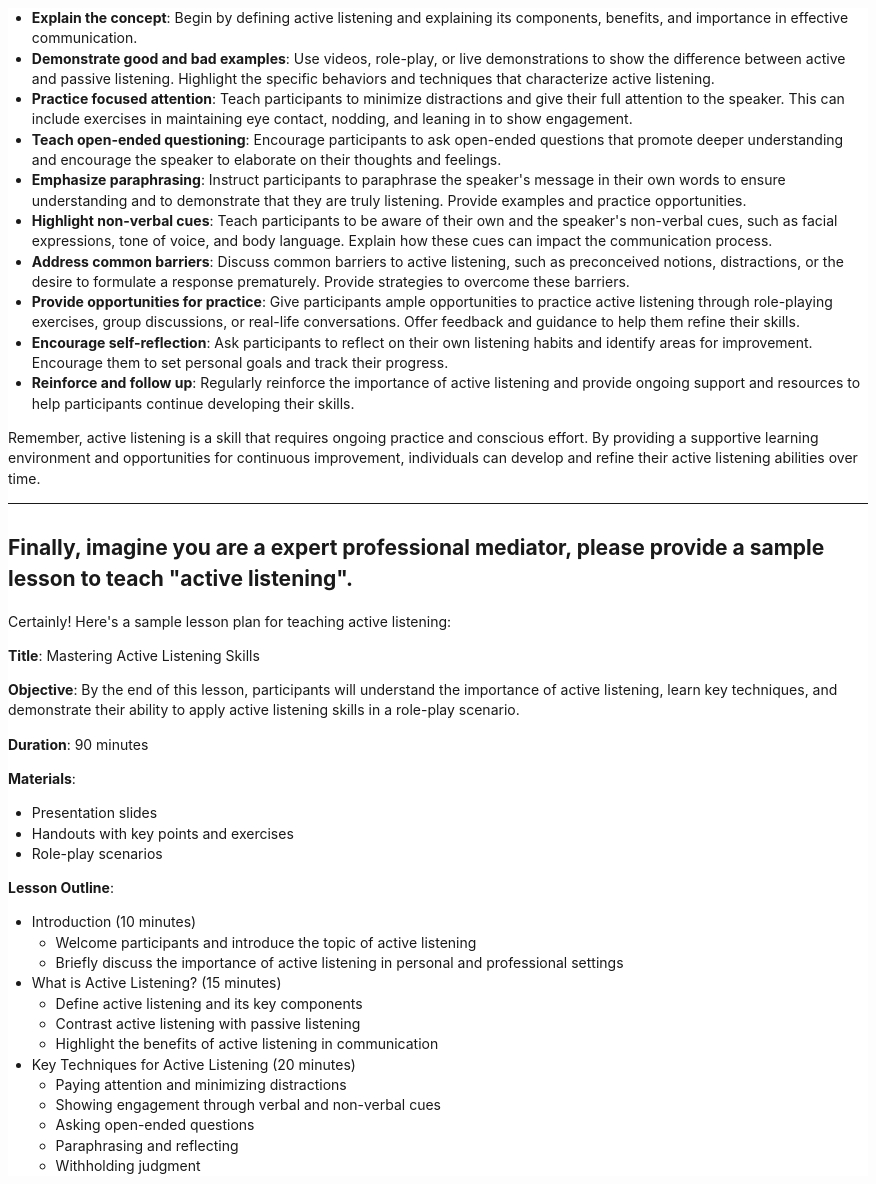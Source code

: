 - **Explain the concept**: Begin by defining active listening and explaining its components, benefits, and importance in effective communication.
- **Demonstrate good and bad examples**: Use videos, role-play, or live demonstrations to show the difference between active and passive listening. Highlight the specific behaviors and techniques that characterize active listening.
- **Practice focused attention**: Teach participants to minimize distractions and give their full attention to the speaker. This can include exercises in maintaining eye contact, nodding, and leaning in to show engagement.
- **Teach open-ended questioning**: Encourage participants to ask open-ended questions that promote deeper understanding and encourage the speaker to elaborate on their thoughts and feelings.
- **Emphasize paraphrasing**: Instruct participants to paraphrase the speaker's message in their own words to ensure understanding and to demonstrate that they are truly listening. Provide examples and practice opportunities.
- **Highlight non-verbal cues**: Teach participants to be aware of their own and the speaker's non-verbal cues, such as facial expressions, tone of voice, and body language. Explain how these cues can impact the communication process.
- **Address common barriers**: Discuss common barriers to active listening, such as preconceived notions, distractions, or the desire to formulate a response prematurely. Provide strategies to overcome these barriers.
- **Provide opportunities for practice**: Give participants ample opportunities to practice active listening through role-playing exercises, group discussions, or real-life conversations. Offer feedback and guidance to help them refine their skills.
- **Encourage self-reflection**: Ask participants to reflect on their own listening habits and identify areas for improvement. Encourage them to set personal goals and track their progress.
- **Reinforce and follow up**: Regularly reinforce the importance of active listening and provide ongoing support and resources to help participants continue developing their skills.

Remember, active listening is a skill that requires ongoing practice and conscious effort. By providing a supportive learning environment and opportunities for continuous improvement, individuals can develop and refine their active listening abilities over time.

---

## Finally, imagine you are a expert professional mediator, please provide a sample lesson to teach "active listening".

Certainly! Here's a sample lesson plan for teaching active listening:

**Title**: Mastering Active Listening Skills

**Objective**: By the end of this lesson, participants will understand the importance of active listening, learn key techniques, and demonstrate their ability to apply active listening skills in a role-play scenario.

**Duration**: 90 minutes

**Materials**:

- Presentation slides
- Handouts with key points and exercises
- Role-play scenarios

**Lesson Outline**:

- Introduction (10 minutes)
  - Welcome participants and introduce the topic of active listening
  - Briefly discuss the importance of active listening in personal and professional settings
- What is Active Listening? (15 minutes)
  - Define active listening and its key components
  - Contrast active listening with passive listening
  - Highlight the benefits of active listening in communication
- Key Techniques for Active Listening (20 minutes)
  - Paying attention and minimizing distractions
  - Showing engagement through verbal and non-verbal cues
  - Asking open-ended questions
  - Paraphrasing and reflecting
  - Withholding judgment